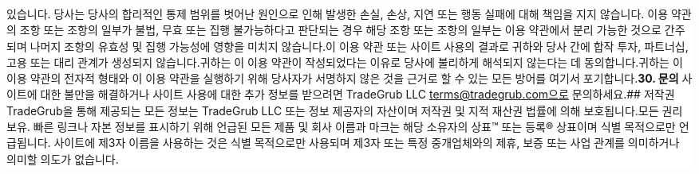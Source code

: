 있습니다. 당사는 당사의 합리적인 통제 범위를 벗어난 원인으로 인해 발생한 손실, 손상, 지연 또는 행동 실패에 대해 책임을 지지 않습니다. 이용 약관의 조항 또는 조항의 일부가 불법, 무효 또는 집행 불가능하다고 판단되는 경우 해당 조항 또는 조항의 일부는 이용 약관에서 분리 가능한 것으로 간주되며 나머지 조항의 유효성 및 집행 가능성에 영향을 미치지 않습니다.이 이용 약관 또는 사이트 사용의 결과로 귀하와 당사 간에 합작 투자, 파트너십, 고용 또는 대리 관계가 생성되지 않습니다.귀하는 이 이용 약관이 작성되었다는 이유로 당사에 불리하게 해석되지 않는다는 데 동의합니다.귀하는 이 이용 약관의 전자적 형태와 이 이용 약관을 실행하기 위해 당사자가 서명하지 않은 것을 근거로 할 수 있는 모든 방어를 여기서 포기합니다.**30. 문의** 사이트에 대한 불만을 해결하거나 사이트 사용에 대한 추가 정보를 받으려면 TradeGrub LLC terms@tradegrub.com으로 문의하세요.## 저작권 TradeGrub을 통해 제공되는 모든 정보는 TradeGrub LLC 또는 정보 제공자의 자산이며 저작권 및 지적 재산권 법률에 의해 보호됩니다.모든 권리 보유. 빠른 링크나 자본 정보를 표시하기 위해 언급된 모든 제품 및 회사 이름과 마크는 해당 소유자의 상표™ 또는 등록® 상표이며 식별 목적으로만 언급됩니다. 사이트에 제3자 이름을 사용하는 것은 식별 목적으로만 사용되며 제3자 또는 특정 중개업체와의 제휴, 보증 또는 사업 관계를 의미하거나 의미할 의도가 없습니다.